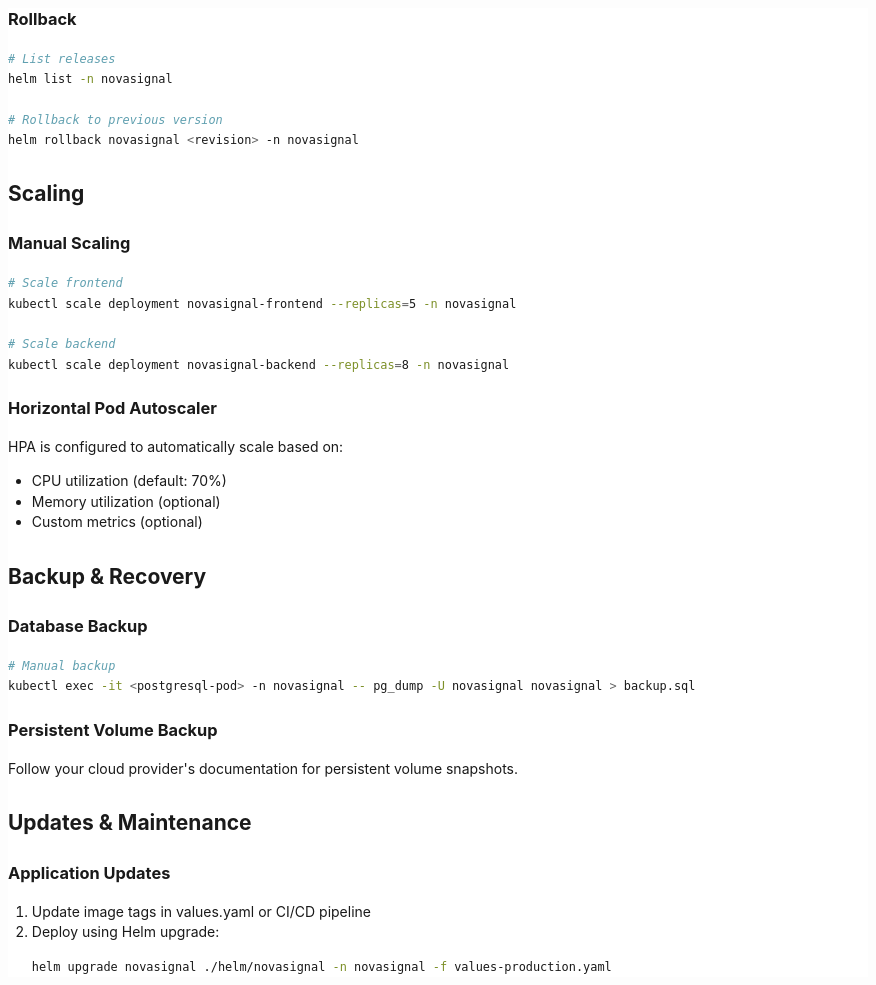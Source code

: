 ### Rollback

```bash
# List releases
helm list -n novasignal

# Rollback to previous version
helm rollback novasignal <revision> -n novasignal
```

## Scaling

### Manual Scaling

```bash
# Scale frontend
kubectl scale deployment novasignal-frontend --replicas=5 -n novasignal

# Scale backend
kubectl scale deployment novasignal-backend --replicas=8 -n novasignal
```

### Horizontal Pod Autoscaler

HPA is configured to automatically scale based on:
- CPU utilization (default: 70%)
- Memory utilization (optional)
- Custom metrics (optional)

## Backup & Recovery

### Database Backup

```bash
# Manual backup
kubectl exec -it <postgresql-pod> -n novasignal -- pg_dump -U novasignal novasignal > backup.sql
```

### Persistent Volume Backup

Follow your cloud provider's documentation for persistent volume snapshots.

## Updates & Maintenance

### Application Updates

1. Update image tags in values.yaml or CI/CD pipeline
2. Deploy using Helm upgrade:
   ```bash
   helm upgrade novasignal ./helm/novasignal -n novasignal -f values-production.yaml
   ```

